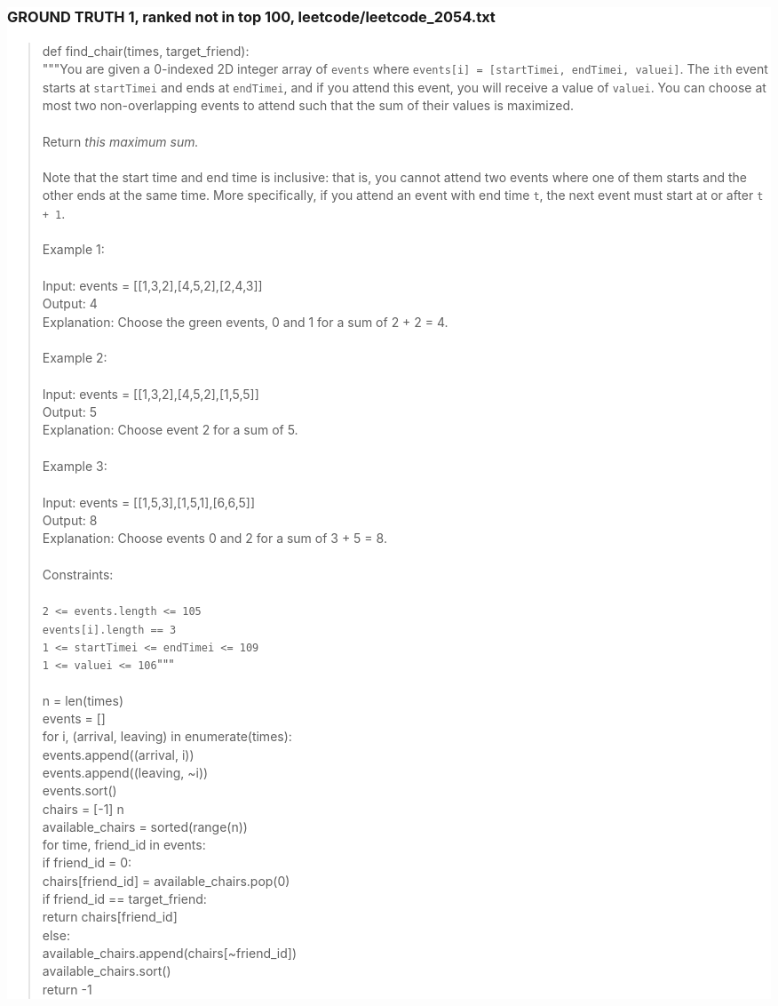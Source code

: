 ### GROUND TRUTH 1, ranked not in top 100, leetcode/leetcode_2054.txt
> def find_chair(times, target_friend):<br>    """You are given a 0-indexed 2D integer array of `events` where `events[i] = [startTimei, endTimei, valuei]`. The `ith` event starts at `startTimei` and ends at `endTimei`, and if you attend this event, you will receive a value of `valuei`. You can choose at most two non-overlapping events to attend such that the sum of their values is maximized.<br><br>Return _this maximum sum._<br><br>Note that the start time and end time is inclusive: that is, you cannot attend two events where one of them starts and the other ends at the same time. More specifically, if you attend an event with end time `t`, the next event must start at or after `t + 1`.<br><br>Example 1:<br><br>Input: events = \[\[1,3,2\],\[4,5,2\],\[2,4,3\]\]<br>Output: 4<br>Explanation: Choose the green events, 0 and 1 for a sum of 2 + 2 = 4.<br><br>Example 2:<br><br>Input: events = \[\[1,3,2\],\[4,5,2\],\[1,5,5\]\]<br>Output: 5<br>Explanation: Choose event 2 for a sum of 5.<br><br>Example 3:<br><br>Input: events = \[\[1,5,3\],\[1,5,1\],\[6,6,5\]\]<br>Output: 8<br>Explanation: Choose events 0 and 2 for a sum of 3 + 5 = 8.<br><br>Constraints:<br><br>   `2 <= events.length <= 105`<br>   `events[i].length == 3`<br>   `1 <= startTimei <= endTimei <= 109`<br>   `1 <= valuei <= 106`"""<br><br>    n = len(times)<br>    events = []<br>    for i, (arrival, leaving) in enumerate(times):<br>        events.append((arrival, i))<br>        events.append((leaving, ~i))<br>    events.sort()<br>    chairs = [-1]  n<br>    available_chairs = sorted(range(n))<br>    for time, friend_id in events:<br>        if friend_id = 0:<br>            chairs[friend_id] = available_chairs.pop(0)<br>            if friend_id == target_friend:<br>                return chairs[friend_id]<br>        else:<br>            available_chairs.append(chairs[~friend_id])<br>            available_chairs.sort()<br>    return -1
